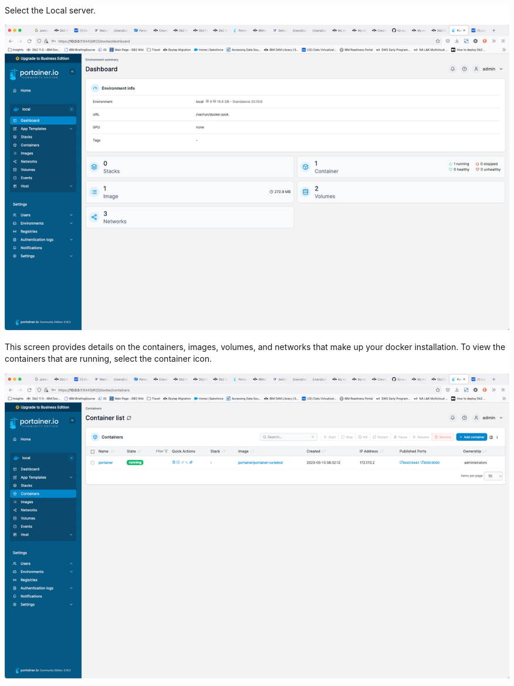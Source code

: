 Select the Local server.

![Browser](wxd-images/portainer-dashboard.png)
 
This screen provides details on the containers, images, volumes, and networks that make up your docker installation. To view the containers that are running, select the container icon.

![Browser](wxd-images/portainer-running.png)
 